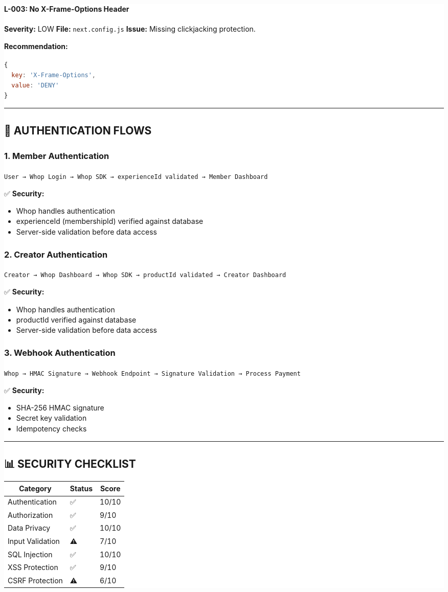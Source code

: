 
#### L-003: No X-Frame-Options Header
**Severity:** LOW
**File:** `next.config.js`
**Issue:** Missing clickjacking protection.

**Recommendation:**
```javascript
{
  key: 'X-Frame-Options',
  value: 'DENY'
}
```

---

## 🔐 AUTHENTICATION FLOWS

### 1. Member Authentication
```
User → Whop Login → Whop SDK → experienceId validated → Member Dashboard
```

✅ **Security:**
- Whop handles authentication
- experienceId (membershipId) verified against database
- Server-side validation before data access

### 2. Creator Authentication
```
Creator → Whop Dashboard → Whop SDK → productId validated → Creator Dashboard
```

✅ **Security:**
- Whop handles authentication
- productId verified against database
- Server-side validation before data access

### 3. Webhook Authentication
```
Whop → HMAC Signature → Webhook Endpoint → Signature Validation → Process Payment
```

✅ **Security:**
- SHA-256 HMAC signature
- Secret key validation
- Idempotency checks

---

## 📊 SECURITY CHECKLIST

| Category | Status | Score |
|----------|--------|-------|
| Authentication | ✅ | 10/10 |
| Authorization | ✅ | 9/10 |
| Data Privacy | ✅ | 10/10 |
| Input Validation | ⚠️ | 7/10 |
| SQL Injection | ✅ | 10/10 |
| XSS Protection | ✅ | 9/10 |
| CSRF Protection | ⚠️ | 6/10 |